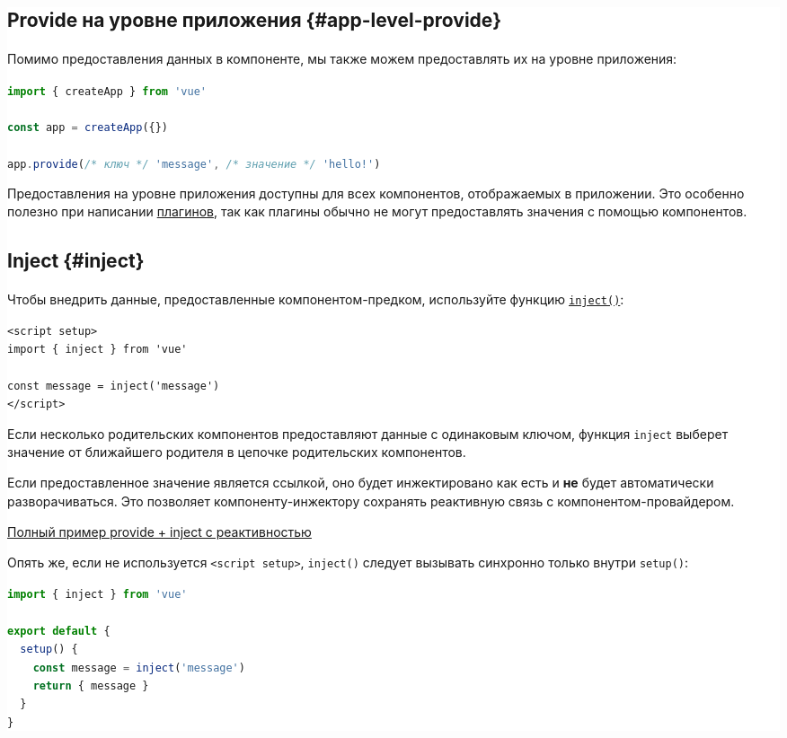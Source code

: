 </div>

## Provide на уровне приложения {#app-level-provide}

Помимо предоставления данных в компоненте, мы также можем предоставлять их на уровне приложения:

```js
import { createApp } from 'vue'

const app = createApp({})

app.provide(/* ключ */ 'message', /* значение */ 'hello!')
```

Предоставления на уровне приложения доступны для всех компонентов, отображаемых в приложении. Это особенно полезно при написании [плагинов](/guide/reusability/plugins), так как плагины обычно не могут предоставлять значения с помощью компонентов.

## Inject {#inject}

<div class="composition-api">

Чтобы внедрить данные, предоставленные компонентом-предком, используйте функцию [`inject()`](/api/composition-api-dependency-injection#inject):

```vue
<script setup>
import { inject } from 'vue'

const message = inject('message')
</script>
```

Если несколько родительских компонентов предоставляют данные с одинаковым ключом, функция `inject` выберет значение от ближайшего родителя в цепочке родительских компонентов.

Если предоставленное значение является ссылкой, оно будет инжектировано как есть и **не** будет автоматически разворачиваться. Это позволяет компоненту-инжектору сохранять реактивную связь с компонентом-провайдером.

[Полный пример provide + inject с реактивностью](https://play.vuejs.org/#eNqFUUFugzAQ/MrKF1IpxfeIVKp66Kk/8MWFDXYFtmUbpArx967BhURRU9/WOzO7MzuxV+fKcUB2YlWovXYRAsbBvQije2d9hAk8Xo7gvB11gzDDxdseCuIUG+ZN6a7JjZIvVRIlgDCcw+d3pmvTglz1okJ499I0C3qB1dJQT9YRooVaSdNiACWdQ5OICj2WwtTWhAg9hiBbhHNSOxQKu84WT8LkNQ9FBhTHXyg1K75aJHNUROxdJyNSBVBp44YI43NvG+zOgmWWYGt7dcipqPhGZEe2ef07wN3lltD+lWN6tNkV/37+rdKjK2rzhRTt7f3u41xhe37/xJZGAL2PLECXa9NKdD/a6QTTtGnP88LgiXJtYv4BaLHhvg==)

Опять же, если не используется `<script setup>`, `inject()` следует вызывать синхронно только внутри `setup()`:

```js
import { inject } from 'vue'

export default {
  setup() {
    const message = inject('message')
    return { message }
  }
}
```
